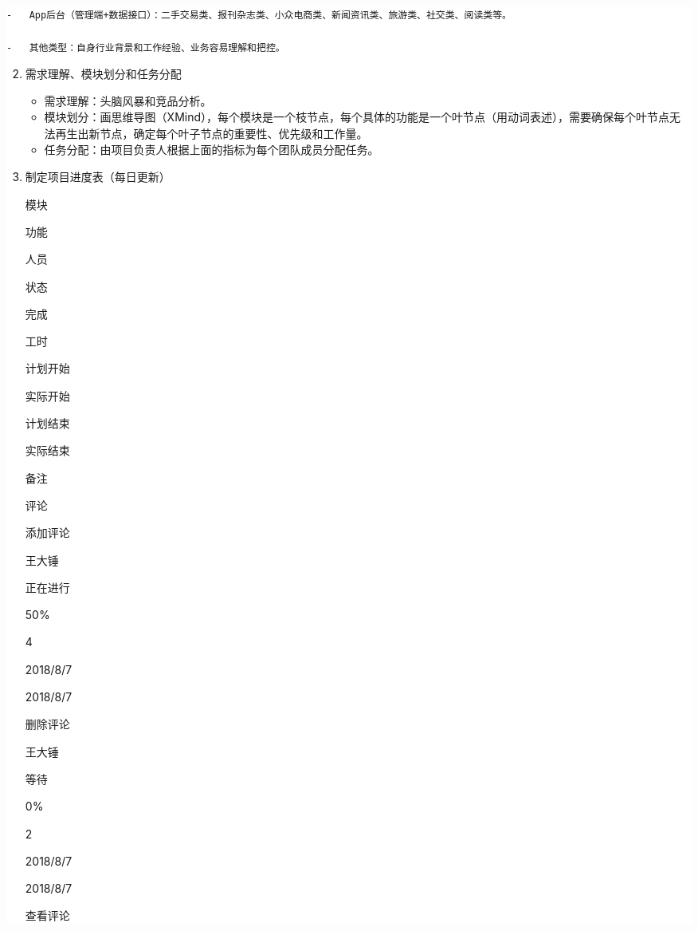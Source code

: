     -   App后台（管理端+数据接口）：二手交易类、报刊杂志类、小众电商类、新闻资讯类、旅游类、社交类、阅读类等。
        
    -   其他类型：自身行业背景和工作经验、业务容易理解和把控。
        
2.  需求理解、模块划分和任务分配
    
    -   需求理解：头脑风暴和竞品分析。
    -   模块划分：画思维导图（XMind），每个模块是一个枝节点，每个具体的功能是一个叶节点（用动词表述），需要确保每个叶节点无法再生出新节点，确定每个叶子节点的重要性、优先级和工作量。
    -   任务分配：由项目负责人根据上面的指标为每个团队成员分配任务。
    
3.  制定项目进度表（每日更新）
    
    模块
    
    功能
    
    人员
    
    状态
    
    完成
    
    工时
    
    计划开始
    
    实际开始
    
    计划结束
    
    实际结束
    
    备注
    
    评论
    
    添加评论
    
    王大锤
    
    正在进行
    
    50%
    
    4
    
    2018/8/7
    
    2018/8/7
    
    删除评论
    
    王大锤
    
    等待
    
    0%
    
    2
    
    2018/8/7
    
    2018/8/7
    
    查看评论
    